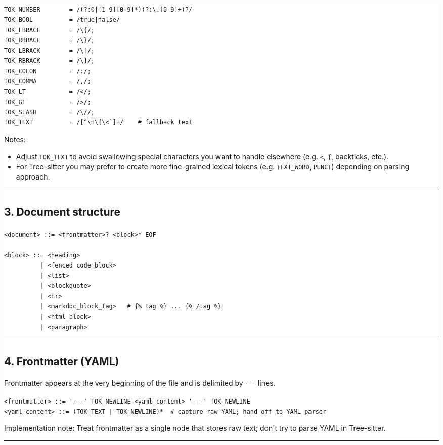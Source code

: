 ```txt
TOK_NUMBER        = /(?:0|[1-9][0-9]*)(?:\.[0-9]+)?/
TOK_BOOL          = /true|false/
TOK_LBRACE        = /\{/;
TOK_RBRACE        = /\}/;
TOK_LBRACK        = /\[/;
TOK_RBRACK        = /\]/;
TOK_COLON         = /:/;
TOK_COMMA         = /,/;
TOK_LT            = /</;
TOK_GT            = />/;
TOK_SLASH         = /\//;
TOK_TEXT          = /[^\n\{\<`]+/    # fallback text
```

Notes:

- Adjust `TOK_TEXT` to avoid swallowing special characters you want to handle elsewhere (e.g. `<`, `{`, backticks, etc.).
- For Tree-sitter you may prefer to create more fine-grained lexical tokens (e.g. `TEXT_WORD`, `PUNCT`) depending on parsing approach.

---

## 3. Document structure

```txt
<document> ::= <frontmatter>? <block>* EOF

<block> ::= <heading>
          | <fenced_code_block>
          | <list>
          | <blockquote>
          | <hr>
          | <markdoc_block_tag>   # {% tag %} ... {% /tag %}
          | <html_block>
          | <paragraph>
```

---

## 4. Frontmatter (YAML)

Frontmatter appears at the very beginning of the file and is delimited by `---` lines.

```txt
<frontmatter> ::= '---' TOK_NEWLINE <yaml_content> '---' TOK_NEWLINE
<yaml_content> ::= (TOK_TEXT | TOK_NEWLINE)*  # capture raw YAML; hand off to YAML parser
```

Implementation note: Treat frontmatter as a single node that stores raw text; don't try to parse YAML in Tree-sitter.

---
